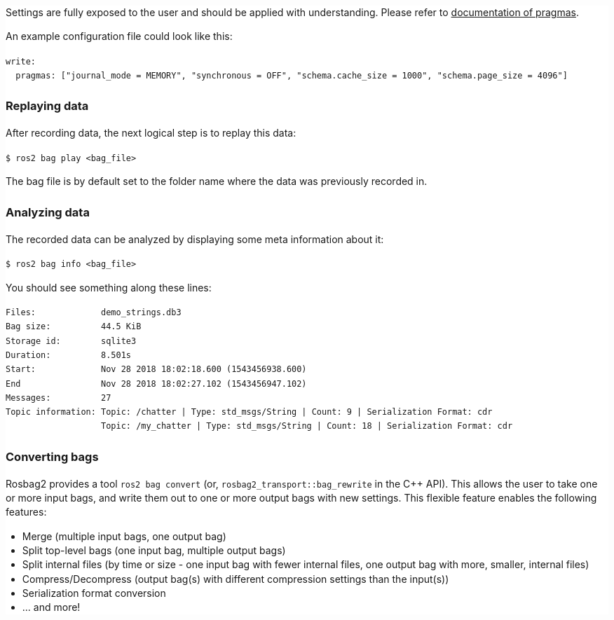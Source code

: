 Settings are fully exposed to the user and should be applied with understanding.
Please refer to [documentation of pragmas](https://www.sqlite.org/pragma.html).

An example configuration file could look like this:

```
write:
  pragmas: ["journal_mode = MEMORY", "synchronous = OFF", "schema.cache_size = 1000", "schema.page_size = 4096"]

```

### Replaying data

After recording data, the next logical step is to replay this data:

```
$ ros2 bag play <bag_file>
```

The bag file is by default set to the folder name where the data was previously recorded in.

### Analyzing data

The recorded data can be analyzed by displaying some meta information about it:

```
$ ros2 bag info <bag_file>
```

You should see something along these lines:

```
Files:             demo_strings.db3
Bag size:          44.5 KiB
Storage id:        sqlite3
Duration:          8.501s
Start:             Nov 28 2018 18:02:18.600 (1543456938.600)
End                Nov 28 2018 18:02:27.102 (1543456947.102)
Messages:          27
Topic information: Topic: /chatter | Type: std_msgs/String | Count: 9 | Serialization Format: cdr
                   Topic: /my_chatter | Type: std_msgs/String | Count: 18 | Serialization Format: cdr
```

### Converting bags

Rosbag2 provides a tool `ros2 bag convert` (or, `rosbag2_transport::bag_rewrite` in the C++ API).
This allows the user to take one or more input bags, and write them out to one or more output bags with new settings.
This flexible feature enables the following features:
* Merge (multiple input bags, one output bag)
* Split top-level bags (one input bag, multiple output bags)
* Split internal files (by time or size - one input bag with fewer internal files, one output bag with more, smaller, internal files)
* Compress/Decompress (output bag(s) with different compression settings than the input(s))
* Serialization format conversion
* ... and more!


[qos-override-tutorial]: https://docs.ros.org/en/rolling/Guides/Overriding-QoS-Policies-For-Recording-And-Playback.html
[about-qos-settings]: https://docs.ros.org/en/rolling/Concepts/About-Quality-of-Service-Settings.html